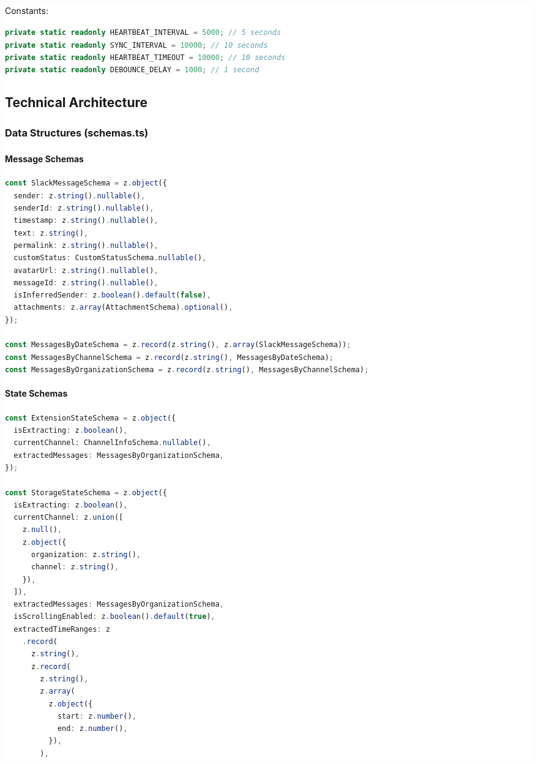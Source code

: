 Constants:

```typescript
private static readonly HEARTBEAT_INTERVAL = 5000; // 5 seconds
private static readonly SYNC_INTERVAL = 10000; // 10 seconds
private static readonly HEARTBEAT_TIMEOUT = 10000; // 10 seconds
private static readonly DEBOUNCE_DELAY = 1000; // 1 second
```

## Technical Architecture

### Data Structures (schemas.ts)

#### Message Schemas

```typescript
const SlackMessageSchema = z.object({
  sender: z.string().nullable(),
  senderId: z.string().nullable(),
  timestamp: z.string().nullable(),
  text: z.string(),
  permalink: z.string().nullable(),
  customStatus: CustomStatusSchema.nullable(),
  avatarUrl: z.string().nullable(),
  messageId: z.string().nullable(),
  isInferredSender: z.boolean().default(false),
  attachments: z.array(AttachmentSchema).optional(),
});

const MessagesByDateSchema = z.record(z.string(), z.array(SlackMessageSchema));
const MessagesByChannelSchema = z.record(z.string(), MessagesByDateSchema);
const MessagesByOrganizationSchema = z.record(z.string(), MessagesByChannelSchema);
```

#### State Schemas

```typescript
const ExtensionStateSchema = z.object({
  isExtracting: z.boolean(),
  currentChannel: ChannelInfoSchema.nullable(),
  extractedMessages: MessagesByOrganizationSchema,
});

const StorageStateSchema = z.object({
  isExtracting: z.boolean(),
  currentChannel: z.union([
    z.null(),
    z.object({
      organization: z.string(),
      channel: z.string(),
    }),
  ]),
  extractedMessages: MessagesByOrganizationSchema,
  isScrollingEnabled: z.boolean().default(true),
  extractedTimeRanges: z
    .record(
      z.string(),
      z.record(
        z.string(),
        z.array(
          z.object({
            start: z.number(),
            end: z.number(),
          }),
        ),
```